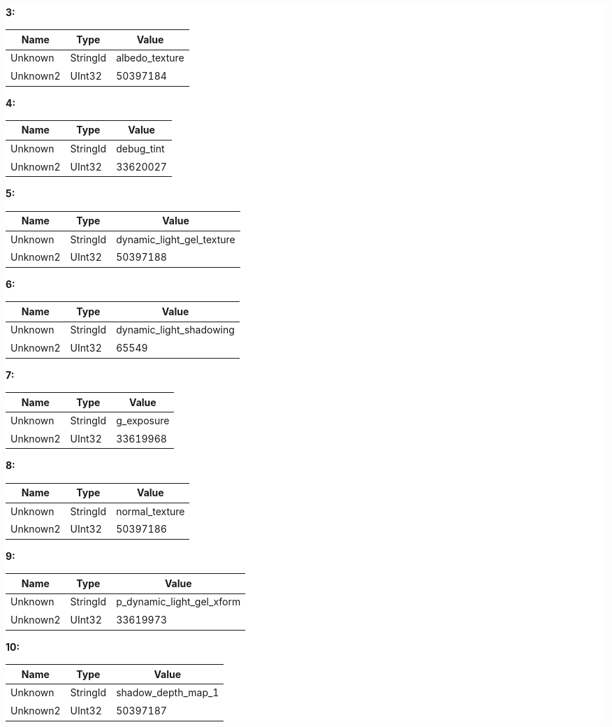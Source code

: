 
**3:**

Name	| Type	| Value
---	|---	|---	|
Unknown	|StringId	|albedo_texture
Unknown2	|UInt32	|50397184


**4:**

Name	| Type	| Value
---	|---	|---	|
Unknown	|StringId	|debug_tint
Unknown2	|UInt32	|33620027


**5:**

Name	| Type	| Value
---	|---	|---	|
Unknown	|StringId	|dynamic_light_gel_texture
Unknown2	|UInt32	|50397188


**6:**

Name	| Type	| Value
---	|---	|---	|
Unknown	|StringId	|dynamic_light_shadowing
Unknown2	|UInt32	|65549


**7:**

Name	| Type	| Value
---	|---	|---	|
Unknown	|StringId	|g_exposure
Unknown2	|UInt32	|33619968


**8:**

Name	| Type	| Value
---	|---	|---	|
Unknown	|StringId	|normal_texture
Unknown2	|UInt32	|50397186


**9:**

Name	| Type	| Value
---	|---	|---	|
Unknown	|StringId	|p_dynamic_light_gel_xform
Unknown2	|UInt32	|33619973


**10:**

Name	| Type	| Value
---	|---	|---	|
Unknown	|StringId	|shadow_depth_map_1
Unknown2	|UInt32	|50397187
